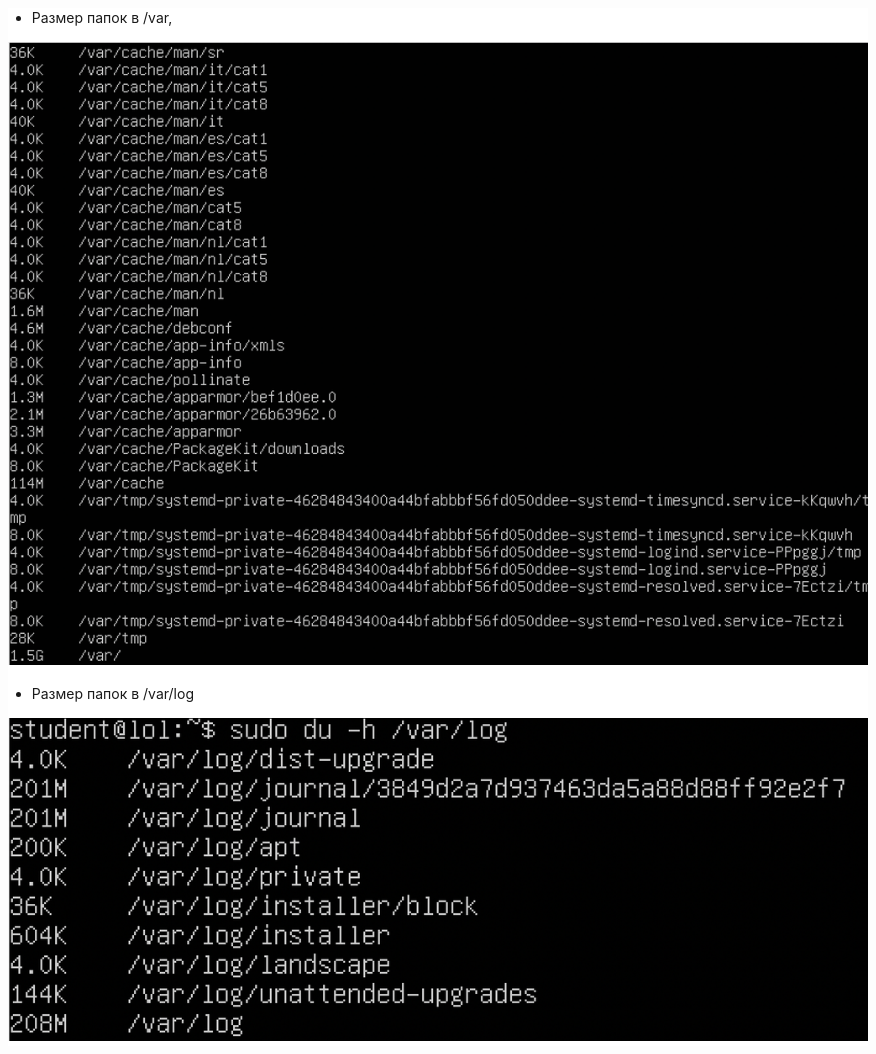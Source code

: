- Размер папок в /var, 

![du](src/images/du_var.png)

- Размер папок в /var/log 

![du](src/images/du_varlog.png)
